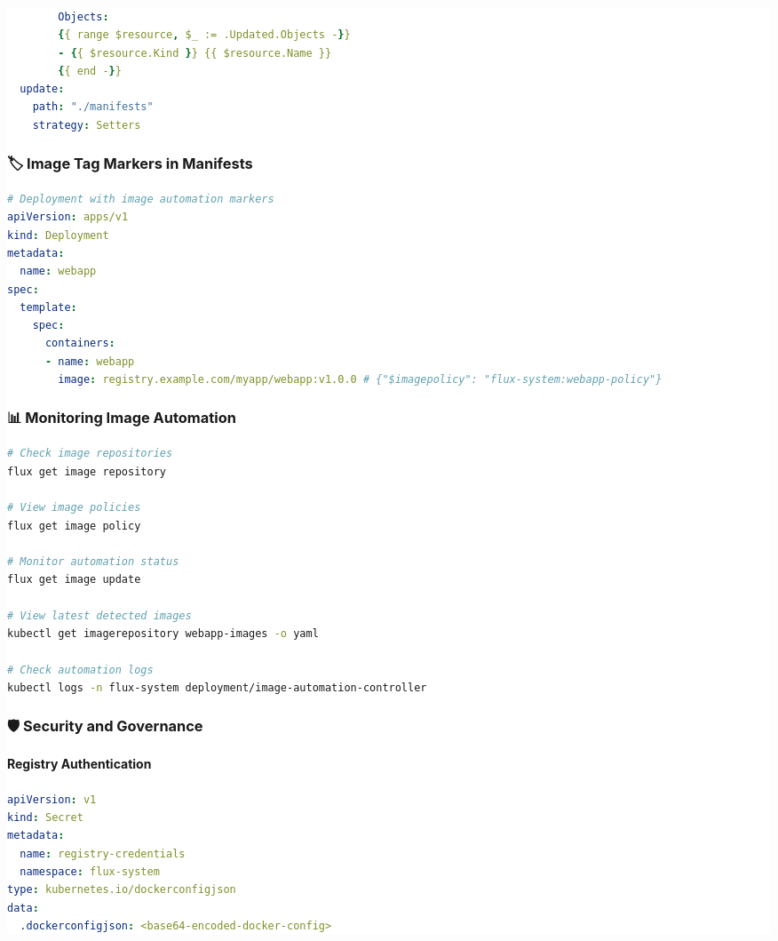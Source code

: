 ```yaml
        Objects:
        {{ range $resource, $_ := .Updated.Objects -}}
        - {{ $resource.Kind }} {{ $resource.Name }}
        {{ end -}}
  update:
    path: "./manifests"
    strategy: Setters
```

### 🏷️ Image Tag Markers in Manifests

```yaml
# Deployment with image automation markers
apiVersion: apps/v1
kind: Deployment
metadata:
  name: webapp
spec:
  template:
    spec:
      containers:
      - name: webapp
        image: registry.example.com/myapp/webapp:v1.0.0 # {"$imagepolicy": "flux-system:webapp-policy"}
```

### 📊 Monitoring Image Automation

```bash
# Check image repositories
flux get image repository

# View image policies
flux get image policy

# Monitor automation status
flux get image update

# View latest detected images
kubectl get imagerepository webapp-images -o yaml

# Check automation logs
kubectl logs -n flux-system deployment/image-automation-controller
```

### 🛡️ Security and Governance

#### **Registry Authentication**
```yaml
apiVersion: v1
kind: Secret
metadata:
  name: registry-credentials
  namespace: flux-system
type: kubernetes.io/dockerconfigjson
data:
  .dockerconfigjson: <base64-encoded-docker-config>
```
